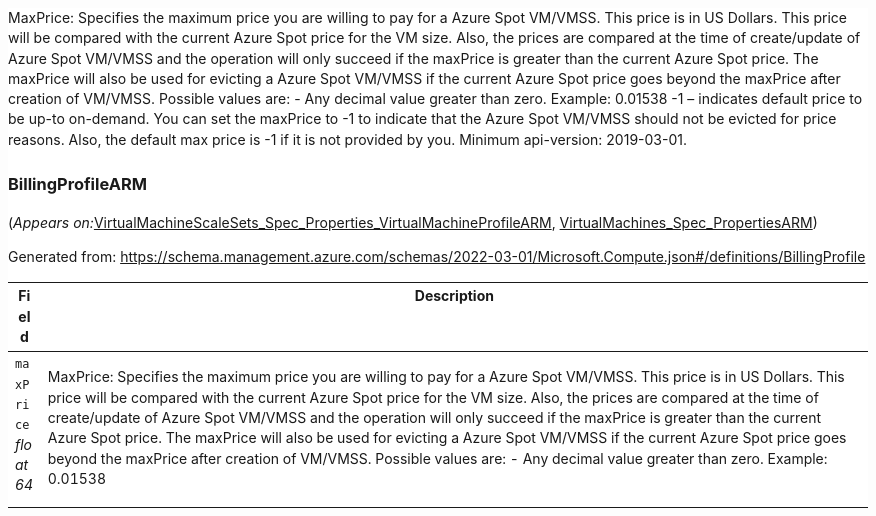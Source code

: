 </td>
<td>
<p>MaxPrice: Specifies the maximum price you are willing to pay for a Azure Spot VM/VMSS. This price is in US Dollars.
This price will be compared with the current Azure Spot price for the VM size. Also, the prices are compared at the time
of create/update of Azure Spot VM/VMSS and the operation will only succeed if  the maxPrice is greater than the current
Azure Spot price.
The maxPrice will also be used for evicting a Azure Spot VM/VMSS if the current Azure Spot price goes beyond the
maxPrice after creation of VM/VMSS.
Possible values are:
- Any decimal value greater than zero. Example: 0.01538
-1 – indicates default price to be up-to on-demand.
You can set the maxPrice to -1 to indicate that the Azure Spot VM/VMSS should not be evicted for price reasons. Also,
the default max price is -1 if it is not provided by you.
Minimum api-version: 2019-03-01.</p>
</td>
</tr>
</tbody>
</table>
<h3 id="compute.azure.com/v1beta20220301.BillingProfileARM">BillingProfileARM
</h3>
<p>
(<em>Appears on:</em><a href="#compute.azure.com/v1beta20220301.VirtualMachineScaleSets_Spec_Properties_VirtualMachineProfileARM">VirtualMachineScaleSets_Spec_Properties_VirtualMachineProfileARM</a>, <a href="#compute.azure.com/v1beta20220301.VirtualMachines_Spec_PropertiesARM">VirtualMachines_Spec_PropertiesARM</a>)
</p>
<div>
<p>Generated from: <a href="https://schema.management.azure.com/schemas/2022-03-01/Microsoft.Compute.json#/definitions/BillingProfile">https://schema.management.azure.com/schemas/2022-03-01/Microsoft.Compute.json#/definitions/BillingProfile</a></p>
</div>
<table>
<thead>
<tr>
<th>Field</th>
<th>Description</th>
</tr>
</thead>
<tbody>
<tr>
<td>
<code>maxPrice</code><br/>
<em>
float64
</em>
</td>
<td>
<p>MaxPrice: Specifies the maximum price you are willing to pay for a Azure Spot VM/VMSS. This price is in US Dollars.
This price will be compared with the current Azure Spot price for the VM size. Also, the prices are compared at the time
of create/update of Azure Spot VM/VMSS and the operation will only succeed if  the maxPrice is greater than the current
Azure Spot price.
The maxPrice will also be used for evicting a Azure Spot VM/VMSS if the current Azure Spot price goes beyond the
maxPrice after creation of VM/VMSS.
Possible values are:
- Any decimal value greater than zero. Example: 0.01538